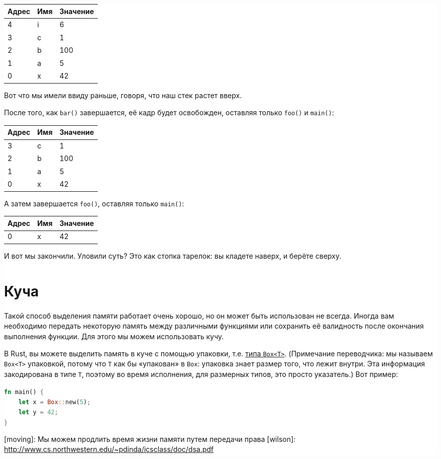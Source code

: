 | Адрес | Имя | Значение |
|-------|-----|----------|
| 4     | i   | 6        |
| 3     | c   | 1        |
| 2     | b   | 100      |
| 1     | a   | 5        |
| 0     | x   | 42       |

Вот что мы имели ввиду раньше, говоря, что наш стек растет вверх.

После того, как `bar()` завершается, её кадр будет освобожден, оставляя только
`foo()` и `main()`:

| Адрес | Имя | Значение |
|-------|-----|----------|
| 3     | c   | 1        |
| 2     | b   | 100      |
| 1     | a   | 5        |
| 0     | x   | 42       |

А затем завершается `foo()`, оставляя только `main()`:

| Адрес | Имя | Значение |
|-------|-----|----------|
| 0     | x   | 42       |

И вот мы закончили. Уловили суть? Это как стопка тарелок: вы кладете наверх, и
берёте сверху.

# Куча

Такой способ выделения памяти работает очень хорошо, но он может быть
использован не всегда. Иногда вам необходимо передать некоторую память между
различными функциями или сохранить её валидность после окончания выполнения
функции. Для этого мы можем использовать кучу.

В Rust, вы можете выделить память в куче с помощью упаковки, т.е.
[типа `Box<T>`][box]. (Примечание переводчика: мы называем `Box<T>` упаковкой,
потому что `T` как бы «упакован» в `Box`: упаковка знает размер того, что лежит
внутри. Эта информация закодирована в типе `T`, поэтому во время исполнения, для
размерных типов, это просто указатель.) Вот пример:

```rust
fn main() {
    let x = Box::new(5);
    let y = 42;
}
```


[box]: http://doc.rust-lang.org/std/boxed/index.html
[rawpointer]: raw-pointers.html
[jemalloc]: http://www.canonware.com/jemalloc/
[drop]: drop.html
[moving]: Мы можем продлить время жизни памяти путем передачи права
[wilson]: http://www.cs.northwestern.edu/~pdinda/icsclass/doc/dsa.pdf